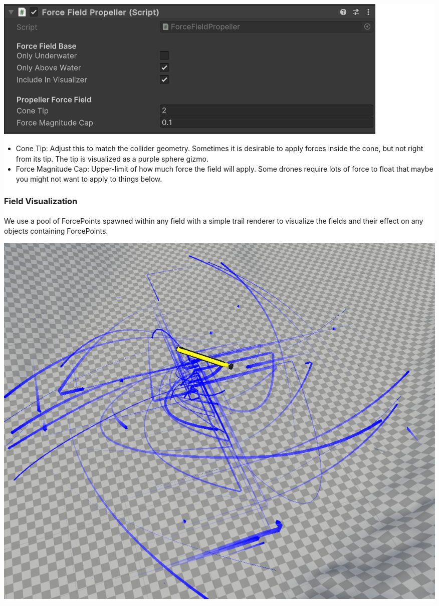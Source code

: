 ![PropFieldConfig](Media/ForceFieldPropellerConfig.png)

- Cone Tip: Adjust this to match the collider geometry. Sometimes it is desirable to apply forces inside the cone, but not right from its tip. The tip is visualized as a purple sphere gizmo.
- Force Magnitude Cap: Upper-limit of how much force the field will apply. Some drones require lots of force to float that maybe you might not want to apply to things below.


### Field Visualization

We use a pool of ForcePoints spawned within any field with a simple trail renderer to visualize the fields and their effect on any objects containing ForcePoints.

![FieldViz](Media/ForceFieldViz.png)

